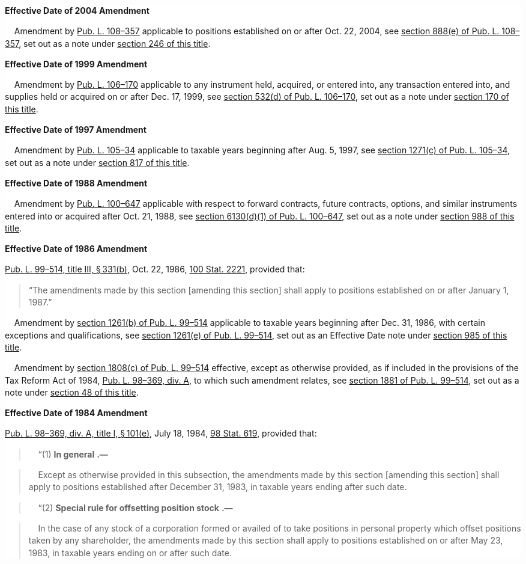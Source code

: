  __Effective Date of 2004 Amendment__ 

    Amendment by [Pub. L. 108–357][/us/pl/108/357] applicable to positions established on or after Oct. 22, 2004, see [section 888(e) of Pub. L. 108–357][/us/pl/108/357/s888/e], set out as a note under [section 246 of this title][/us/usc/t26/s246].

 __Effective Date of 1999 Amendment__ 

    Amendment by [Pub. L. 106–170][/us/pl/106/170] applicable to any instrument held, acquired, or entered into, any transaction entered into, and supplies held or acquired on or after Dec. 17, 1999, see [section 532(d) of Pub. L. 106–170][/us/pl/106/170/s532/d], set out as a note under [section 170 of this title][/us/usc/t26/s170].

 __Effective Date of 1997 Amendment__ 

    Amendment by [Pub. L. 105–34][/us/pl/105/34] applicable to taxable years beginning after Aug. 5, 1997, see [section 1271(c) of Pub. L. 105–34][/us/pl/105/34/s1271/c], set out as a note under [section 817 of this title][/us/usc/t26/s817].

 __Effective Date of 1988 Amendment__ 

    Amendment by [Pub. L. 100–647][/us/pl/100/647] applicable with respect to forward contracts, future contracts, options, and similar instruments entered into or acquired after Oct. 21, 1988, see [section 6130(d)(1) of Pub. L. 100–647][/us/pl/100/647/s6130/d/1], set out as a note under [section 988 of this title][/us/usc/t26/s988].

 __Effective Date of 1986 Amendment__ 

[Pub. L. 99–514, title III, § 331(b)][/us/pl/99/514/s331/b], Oct. 22, 1986, [100 Stat. 2221][/us/stat/100/2221], provided that: 

> “The amendments made by this section \[amending this section\] shall apply to positions established on or after January 1, 1987.”

    Amendment by [section 1261(b) of Pub. L. 99–514][/us/pl/99/514/s1261/b] applicable to taxable years beginning after Dec. 31, 1986, with certain exceptions and qualifications, see [section 1261(e) of Pub. L. 99–514][/us/pl/99/514/s1261/e], set out as an Effective Date note under [section 985 of this title][/us/usc/t26/s985].

    Amendment by [section 1808(c) of Pub. L. 99–514][/us/pl/99/514/s1808/c] effective, except as otherwise provided, as if included in the provisions of the Tax Reform Act of 1984, [Pub. L. 98–369, div. A][/us/pl/98/369], to which such amendment relates, see [section 1881 of Pub. L. 99–514][/us/pl/99/514/s1881], set out as a note under [section 48 of this title][/us/usc/t26/s48].

 __Effective Date of 1984 Amendment__ 

[Pub. L. 98–369, div. A, title I, § 101(e)][/us/pl/98/369/s101/e], July 18, 1984, [98 Stat. 619][/us/stat/98/619], provided that:

>     “(1)  __In general__  __.—__ 

>     Except as otherwise provided in this subsection, the amendments made by this section \[amending this section\] shall apply to positions established after December 31, 1983, in taxable years ending after such date.

>     “(2)  __Special rule for offsetting position stock__  __.—__ 

>     In the case of any stock of a corporation formed or availed of to take positions in personal property which offset positions taken by any shareholder, the amendments made by this section shall apply to positions established on or after May 23, 1983, in taxable years ending on or after such date.


[/us/pl/97/34/s501/a]: https://publicdocs.github.io/go/links?ns=uslm&ref=%2Fus%2Fpl%2F97%2F34%2Fs501%2Fa
[/us/stat/95/323]: https://publicdocs.github.io/go/links?ns=uslm&ref=%2Fus%2Fstat%2F95%2F323
[/us/pl/97/448/s105/a/1/A]: https://publicdocs.github.io/go/links?ns=uslm&ref=%2Fus%2Fpl%2F97%2F448%2Fs105%2Fa%2F1%2FA
[/us/stat/96/2384]: https://publicdocs.github.io/go/links?ns=uslm&ref=%2Fus%2Fstat%2F96%2F2384
[/us/pl/98/369]: https://publicdocs.github.io/go/links?ns=uslm&ref=%2Fus%2Fpl%2F98%2F369
[/us/stat/98/616-619]: https://publicdocs.github.io/go/links?ns=uslm&ref=%2Fus%2Fstat%2F98%2F616-619
[/us/pl/99/514/s331/a]: https://publicdocs.github.io/go/links?ns=uslm&ref=%2Fus%2Fpl%2F99%2F514%2Fs331%2Fa
[/us/stat/100/2220]: https://publicdocs.github.io/go/links?ns=uslm&ref=%2Fus%2Fstat%2F100%2F2220
[/us/pl/100/647/s6130/c]: https://publicdocs.github.io/go/links?ns=uslm&ref=%2Fus%2Fpl%2F100%2F647%2Fs6130%2Fc
[/us/stat/102/3719]: https://publicdocs.github.io/go/links?ns=uslm&ref=%2Fus%2Fstat%2F102%2F3719
[/us/pl/105/34/s1271/b/9]: https://publicdocs.github.io/go/links?ns=uslm&ref=%2Fus%2Fpl%2F105%2F34%2Fs1271%2Fb%2F9
[/us/stat/111/1037]: https://publicdocs.github.io/go/links?ns=uslm&ref=%2Fus%2Fstat%2F111%2F1037
[/us/pl/106/170/s532/c/1/F]: https://publicdocs.github.io/go/links?ns=uslm&ref=%2Fus%2Fpl%2F106%2F170%2Fs532%2Fc%2F1%2FF
[/us/stat/113/1930]: https://publicdocs.github.io/go/links?ns=uslm&ref=%2Fus%2Fstat%2F113%2F1930
[/us/pl/106/554/s1/a/7]: https://publicdocs.github.io/go/links?ns=uslm&ref=%2Fus%2Fpl%2F106%2F554%2Fs1%2Fa%2F7
[/us/stat/114/2763]: https://publicdocs.github.io/go/links?ns=uslm&ref=%2Fus%2Fstat%2F114%2F2763
[/us/pl/108/357/s888/a]: https://publicdocs.github.io/go/links?ns=uslm&ref=%2Fus%2Fpl%2F108%2F357%2Fs888%2Fa
[/us/stat/118/1642]: https://publicdocs.github.io/go/links?ns=uslm&ref=%2Fus%2Fstat%2F118%2F1642
[/us/pl/109/135/s403/ii]: https://publicdocs.github.io/go/links?ns=uslm&ref=%2Fus%2Fpl%2F109%2F135%2Fs403%2Fii
[/us/stat/119/2632]: https://publicdocs.github.io/go/links?ns=uslm&ref=%2Fus%2Fstat%2F119%2F2632
[/us/pl/110/172/s7/d]: https://publicdocs.github.io/go/links?ns=uslm&ref=%2Fus%2Fpl%2F110%2F172%2Fs7%2Fd
[/us/stat/121/2482]: https://publicdocs.github.io/go/links?ns=uslm&ref=%2Fus%2Fstat%2F121%2F2482
[/us/usc/t26/s246/c/3]: https://publicdocs.github.io/go/links?ns=uslm&ref=%2Fus%2Fusc%2Ft26%2Fs246%2Fc%2F3
[/us/pl/105/34/s1015/b/2]: https://publicdocs.github.io/go/links?ns=uslm&ref=%2Fus%2Fpl%2F105%2F34%2Fs1015%2Fb%2F2
[/us/stat/111/922]: https://publicdocs.github.io/go/links?ns=uslm&ref=%2Fus%2Fstat%2F111%2F922
[/us/pl/110/172/s7/d/2/B/i]: https://publicdocs.github.io/go/links?ns=uslm&ref=%2Fus%2Fpl%2F110%2F172%2Fs7%2Fd%2F2%2FB%2Fi
[/us/pl/110/172/s7/d/2/B/ii]: https://publicdocs.github.io/go/links?ns=uslm&ref=%2Fus%2Fpl%2F110%2F172%2Fs7%2Fd%2F2%2FB%2Fii
[/us/pl/110/172/s7/d/1]: https://publicdocs.github.io/go/links?ns=uslm&ref=%2Fus%2Fpl%2F110%2F172%2Fs7%2Fd%2F1
[/us/pl/110/172/s7/d/1]: https://publicdocs.github.io/go/links?ns=uslm&ref=%2Fus%2Fpl%2F110%2F172%2Fs7%2Fd%2F1
[/us/pl/110/172/s7/d/2/A]: https://publicdocs.github.io/go/links?ns=uslm&ref=%2Fus%2Fpl%2F110%2F172%2Fs7%2Fd%2F2%2FA
[/us/pl/110/172/s7/d/3]: https://publicdocs.github.io/go/links?ns=uslm&ref=%2Fus%2Fpl%2F110%2F172%2Fs7%2Fd%2F3
[/us/pl/110/172/s7/d/2/C]: https://publicdocs.github.io/go/links?ns=uslm&ref=%2Fus%2Fpl%2F110%2F172%2Fs7%2Fd%2F2%2FC
[/us/pl/109/135]: https://publicdocs.github.io/go/links?ns=uslm&ref=%2Fus%2Fpl%2F109%2F135
[/us/pl/108/357/s888/a/1]: https://publicdocs.github.io/go/links?ns=uslm&ref=%2Fus%2Fpl%2F108%2F357%2Fs888%2Fa%2F1
[/us/pl/108/357/s888/a/2/B]: https://publicdocs.github.io/go/links?ns=uslm&ref=%2Fus%2Fpl%2F108%2F357%2Fs888%2Fa%2F2%2FB
[/us/pl/108/357/s888/a/2/A]: https://publicdocs.github.io/go/links?ns=uslm&ref=%2Fus%2Fpl%2F108%2F357%2Fs888%2Fa%2F2%2FA
[/us/pl/108/357/s888/a/3]: https://publicdocs.github.io/go/links?ns=uslm&ref=%2Fus%2Fpl%2F108%2F357%2Fs888%2Fa%2F3
[/us/pl/108/357/s888/a/4]: https://publicdocs.github.io/go/links?ns=uslm&ref=%2Fus%2Fpl%2F108%2F357%2Fs888%2Fa%2F4
[/us/pl/108/357/s888/c/1]: https://publicdocs.github.io/go/links?ns=uslm&ref=%2Fus%2Fpl%2F108%2F357%2Fs888%2Fc%2F1
[/us/pl/108/357/s888/b]: https://publicdocs.github.io/go/links?ns=uslm&ref=%2Fus%2Fpl%2F108%2F357%2Fs888%2Fb
[/us/pl/106/554]: https://publicdocs.github.io/go/links?ns=uslm&ref=%2Fus%2Fpl%2F106%2F554
[/us/pl/106/170]: https://publicdocs.github.io/go/links?ns=uslm&ref=%2Fus%2Fpl%2F106%2F170
[/us/pl/105/34]: https://publicdocs.github.io/go/links?ns=uslm&ref=%2Fus%2Fpl%2F105%2F34
[/us/pl/100/647]: https://publicdocs.github.io/go/links?ns=uslm&ref=%2Fus%2Fpl%2F100%2F647
[/us/pl/99/514/s331/a]: https://publicdocs.github.io/go/links?ns=uslm&ref=%2Fus%2Fpl%2F99%2F514%2Fs331%2Fa
[/us/pl/99/514/s1808/c]: https://publicdocs.github.io/go/links?ns=uslm&ref=%2Fus%2Fpl%2F99%2F514%2Fs1808%2Fc
[/us/pl/99/514/s1899A/66]: https://publicdocs.github.io/go/links?ns=uslm&ref=%2Fus%2Fpl%2F99%2F514%2Fs1899A%2F66
[/us/pl/98/369/s101/b/2]: https://publicdocs.github.io/go/links?ns=uslm&ref=%2Fus%2Fpl%2F98%2F369%2Fs101%2Fb%2F2
[/us/pl/98/369]: https://publicdocs.github.io/go/links?ns=uslm&ref=%2Fus%2Fpl%2F98%2F369
[/us/pl/99/514/s1261/b]: https://publicdocs.github.io/go/links?ns=uslm&ref=%2Fus%2Fpl%2F99%2F514%2Fs1261%2Fb
[/us/pl/98/369/s107/a]: https://publicdocs.github.io/go/links?ns=uslm&ref=%2Fus%2Fpl%2F98%2F369%2Fs107%2Fa
[/us/pl/98/369/s103/a]: https://publicdocs.github.io/go/links?ns=uslm&ref=%2Fus%2Fpl%2F98%2F369%2Fs103%2Fa
[/us/pl/98/369/s101/a/2]: https://publicdocs.github.io/go/links?ns=uslm&ref=%2Fus%2Fpl%2F98%2F369%2Fs101%2Fa%2F2
[/us/pl/98/369/s101/b/1]: https://publicdocs.github.io/go/links?ns=uslm&ref=%2Fus%2Fpl%2F98%2F369%2Fs101%2Fb%2F1
[/us/pl/98/369/s101/a/1]: https://publicdocs.github.io/go/links?ns=uslm&ref=%2Fus%2Fpl%2F98%2F369%2Fs101%2Fa%2F1
[/us/pl/98/369/s101/b/2]: https://publicdocs.github.io/go/links?ns=uslm&ref=%2Fus%2Fpl%2F98%2F369%2Fs101%2Fb%2F2
[/us/pl/99/514/s1899A/66]: https://publicdocs.github.io/go/links?ns=uslm&ref=%2Fus%2Fpl%2F99%2F514%2Fs1899A%2F66
[/us/pl/98/369/s101/d]: https://publicdocs.github.io/go/links?ns=uslm&ref=%2Fus%2Fpl%2F98%2F369%2Fs101%2Fd
[/us/pl/98/369/s101/b/2]: https://publicdocs.github.io/go/links?ns=uslm&ref=%2Fus%2Fpl%2F98%2F369%2Fs101%2Fb%2F2
[/us/pl/99/514/s1899A/66]: https://publicdocs.github.io/go/links?ns=uslm&ref=%2Fus%2Fpl%2F99%2F514%2Fs1899A%2F66
[/us/pl/98/369/s102/e/2]: https://publicdocs.github.io/go/links?ns=uslm&ref=%2Fus%2Fpl%2F98%2F369%2Fs102%2Fe%2F2
[/us/pl/98/369/s101/b/2]: https://publicdocs.github.io/go/links?ns=uslm&ref=%2Fus%2Fpl%2F98%2F369%2Fs101%2Fb%2F2
[/us/pl/99/514/s1899A/66]: https://publicdocs.github.io/go/links?ns=uslm&ref=%2Fus%2Fpl%2F99%2F514%2Fs1899A%2F66
[/us/pl/98/369/s101/c]: https://publicdocs.github.io/go/links?ns=uslm&ref=%2Fus%2Fpl%2F98%2F369%2Fs101%2Fc
[/us/pl/97/448/s105/a/1/A]: https://publicdocs.github.io/go/links?ns=uslm&ref=%2Fus%2Fpl%2F97%2F448%2Fs105%2Fa%2F1%2FA
[/us/pl/97/448/s105/a/1/B]: https://publicdocs.github.io/go/links?ns=uslm&ref=%2Fus%2Fpl%2F97%2F448%2Fs105%2Fa%2F1%2FB
[/us/pl/97/448/s105/a/1/B]: https://publicdocs.github.io/go/links?ns=uslm&ref=%2Fus%2Fpl%2F97%2F448%2Fs105%2Fa%2F1%2FB
[/us/pl/97/448/s105/a/1/C]: https://publicdocs.github.io/go/links?ns=uslm&ref=%2Fus%2Fpl%2F97%2F448%2Fs105%2Fa%2F1%2FC
[/us/pl/97/448/s105/a/1/C]: https://publicdocs.github.io/go/links?ns=uslm&ref=%2Fus%2Fpl%2F97%2F448%2Fs105%2Fa%2F1%2FC
[/us/pl/97/448/s105/a/4]: https://publicdocs.github.io/go/links?ns=uslm&ref=%2Fus%2Fpl%2F97%2F448%2Fs105%2Fa%2F4
[/us/pl/97/448/s105/a/3]: https://publicdocs.github.io/go/links?ns=uslm&ref=%2Fus%2Fpl%2F97%2F448%2Fs105%2Fa%2F3
[/us/pl/110/172/s7/e]: https://publicdocs.github.io/go/links?ns=uslm&ref=%2Fus%2Fpl%2F110%2F172%2Fs7%2Fe
[/us/stat/121/2483]: https://publicdocs.github.io/go/links?ns=uslm&ref=%2Fus%2Fstat%2F121%2F2483
[/us/pl/108/357]: https://publicdocs.github.io/go/links?ns=uslm&ref=%2Fus%2Fpl%2F108%2F357
[/us/pl/109/135]: https://publicdocs.github.io/go/links?ns=uslm&ref=%2Fus%2Fpl%2F109%2F135
[/us/pl/108/357]: https://publicdocs.github.io/go/links?ns=uslm&ref=%2Fus%2Fpl%2F108%2F357
[/us/pl/109/135/s403/nn]: https://publicdocs.github.io/go/links?ns=uslm&ref=%2Fus%2Fpl%2F109%2F135%2Fs403%2Fnn
[/us/usc/t26/s26]: https://publicdocs.github.io/go/links?ns=uslm&ref=%2Fus%2Fusc%2Ft26%2Fs26
[/us/pl/108/357]: https://publicdocs.github.io/go/links?ns=uslm&ref=%2Fus%2Fpl%2F108%2F357
[/us/pl/108/357/s888/e]: https://publicdocs.github.io/go/links?ns=uslm&ref=%2Fus%2Fpl%2F108%2F357%2Fs888%2Fe
[/us/usc/t26/s246]: https://publicdocs.github.io/go/links?ns=uslm&ref=%2Fus%2Fusc%2Ft26%2Fs246
[/us/pl/106/170]: https://publicdocs.github.io/go/links?ns=uslm&ref=%2Fus%2Fpl%2F106%2F170
[/us/pl/106/170/s532/d]: https://publicdocs.github.io/go/links?ns=uslm&ref=%2Fus%2Fpl%2F106%2F170%2Fs532%2Fd
[/us/usc/t26/s170]: https://publicdocs.github.io/go/links?ns=uslm&ref=%2Fus%2Fusc%2Ft26%2Fs170
[/us/pl/105/34]: https://publicdocs.github.io/go/links?ns=uslm&ref=%2Fus%2Fpl%2F105%2F34
[/us/pl/105/34/s1271/c]: https://publicdocs.github.io/go/links?ns=uslm&ref=%2Fus%2Fpl%2F105%2F34%2Fs1271%2Fc
[/us/usc/t26/s817]: https://publicdocs.github.io/go/links?ns=uslm&ref=%2Fus%2Fusc%2Ft26%2Fs817
[/us/pl/100/647]: https://publicdocs.github.io/go/links?ns=uslm&ref=%2Fus%2Fpl%2F100%2F647
[/us/pl/100/647/s6130/d/1]: https://publicdocs.github.io/go/links?ns=uslm&ref=%2Fus%2Fpl%2F100%2F647%2Fs6130%2Fd%2F1
[/us/usc/t26/s988]: https://publicdocs.github.io/go/links?ns=uslm&ref=%2Fus%2Fusc%2Ft26%2Fs988
[/us/pl/99/514/s331/b]: https://publicdocs.github.io/go/links?ns=uslm&ref=%2Fus%2Fpl%2F99%2F514%2Fs331%2Fb
[/us/stat/100/2221]: https://publicdocs.github.io/go/links?ns=uslm&ref=%2Fus%2Fstat%2F100%2F2221
[/us/pl/99/514/s1261/b]: https://publicdocs.github.io/go/links?ns=uslm&ref=%2Fus%2Fpl%2F99%2F514%2Fs1261%2Fb
[/us/pl/99/514/s1261/e]: https://publicdocs.github.io/go/links?ns=uslm&ref=%2Fus%2Fpl%2F99%2F514%2Fs1261%2Fe
[/us/usc/t26/s985]: https://publicdocs.github.io/go/links?ns=uslm&ref=%2Fus%2Fusc%2Ft26%2Fs985
[/us/pl/99/514/s1808/c]: https://publicdocs.github.io/go/links?ns=uslm&ref=%2Fus%2Fpl%2F99%2F514%2Fs1808%2Fc
[/us/pl/98/369]: https://publicdocs.github.io/go/links?ns=uslm&ref=%2Fus%2Fpl%2F98%2F369
[/us/pl/99/514/s1881]: https://publicdocs.github.io/go/links?ns=uslm&ref=%2Fus%2Fpl%2F99%2F514%2Fs1881
[/us/usc/t26/s48]: https://publicdocs.github.io/go/links?ns=uslm&ref=%2Fus%2Fusc%2Ft26%2Fs48
[/us/pl/98/369/s101/e]: https://publicdocs.github.io/go/links?ns=uslm&ref=%2Fus%2Fpl%2F98%2F369%2Fs101%2Fe
[/us/stat/98/619]: https://publicdocs.github.io/go/links?ns=uslm&ref=%2Fus%2Fstat%2F98%2F619
[/us/pl/98/369/s102/e/2]: https://publicdocs.github.io/go/links?ns=uslm&ref=%2Fus%2Fpl%2F98%2F369%2Fs102%2Fe%2F2
[/us/pl/98/369]: https://publicdocs.github.io/go/links?ns=uslm&ref=%2Fus%2Fpl%2F98%2F369
[/us/usc/t26/s1256]: https://publicdocs.github.io/go/links?ns=uslm&ref=%2Fus%2Fusc%2Ft26%2Fs1256
[/us/pl/98/369/s103/b]: https://publicdocs.github.io/go/links?ns=uslm&ref=%2Fus%2Fpl%2F98%2F369%2Fs103%2Fb
[/us/stat/98/628]: https://publicdocs.github.io/go/links?ns=uslm&ref=%2Fus%2Fstat%2F98%2F628
[/us/pl/99/514/s2]: https://publicdocs.github.io/go/links?ns=uslm&ref=%2Fus%2Fpl%2F99%2F514%2Fs2
[/us/stat/100/2095]: https://publicdocs.github.io/go/links?ns=uslm&ref=%2Fus%2Fstat%2F100%2F2095
[/us/pl/98/369/s107/e]: https://publicdocs.github.io/go/links?ns=uslm&ref=%2Fus%2Fpl%2F98%2F369%2Fs107%2Fe
[/us/stat/98/630]: https://publicdocs.github.io/go/links?ns=uslm&ref=%2Fus%2Fstat%2F98%2F630
[/us/pl/97/448]: https://publicdocs.github.io/go/links?ns=uslm&ref=%2Fus%2Fpl%2F97%2F448
[/us/pl/97/34]: https://publicdocs.github.io/go/links?ns=uslm&ref=%2Fus%2Fpl%2F97%2F34
[/us/pl/97/448/s109]: https://publicdocs.github.io/go/links?ns=uslm&ref=%2Fus%2Fpl%2F97%2F448%2Fs109
[/us/usc/t26/s1]: https://publicdocs.github.io/go/links?ns=uslm&ref=%2Fus%2Fusc%2Ft26%2Fs1
[/us/pl/97/34/s508]: https://publicdocs.github.io/go/links?ns=uslm&ref=%2Fus%2Fpl%2F97%2F34%2Fs508
[/us/stat/95/333]: https://publicdocs.github.io/go/links?ns=uslm&ref=%2Fus%2Fstat%2F95%2F333
[/us/pl/99/514/s2]: https://publicdocs.github.io/go/links?ns=uslm&ref=%2Fus%2Fpl%2F99%2F514%2Fs2
[/us/stat/100/2095]: https://publicdocs.github.io/go/links?ns=uslm&ref=%2Fus%2Fstat%2F100%2F2095
[/us/usc/t26/s1256]: https://publicdocs.github.io/go/links?ns=uslm&ref=%2Fus%2Fusc%2Ft26%2Fs1256
[/us/usc/t26/s1236]: https://publicdocs.github.io/go/links?ns=uslm&ref=%2Fus%2Fusc%2Ft26%2Fs1236
[/us/pl/99/514]: https://publicdocs.github.io/go/links?ns=uslm&ref=%2Fus%2Fpl%2F99%2F514
[/us/pl/99/514/s1140]: https://publicdocs.github.io/go/links?ns=uslm&ref=%2Fus%2Fpl%2F99%2F514%2Fs1140
[/us/usc/t26/s401]: https://publicdocs.github.io/go/links?ns=uslm&ref=%2Fus%2Fusc%2Ft26%2Fs401
[/us/pl/98/369/s108]: https://publicdocs.github.io/go/links?ns=uslm&ref=%2Fus%2Fpl%2F98%2F369%2Fs108
[/us/stat/98/630]: https://publicdocs.github.io/go/links?ns=uslm&ref=%2Fus%2Fstat%2F98%2F630
[/us/pl/99/514/s2]: https://publicdocs.github.io/go/links?ns=uslm&ref=%2Fus%2Fpl%2F99%2F514%2Fs2
[/us/stat/100/2095]: https://publicdocs.github.io/go/links?ns=uslm&ref=%2Fus%2Fstat%2F100%2F2095
[/us/pl/97/34]: https://publicdocs.github.io/go/links?ns=uslm&ref=%2Fus%2Fpl%2F97%2F34